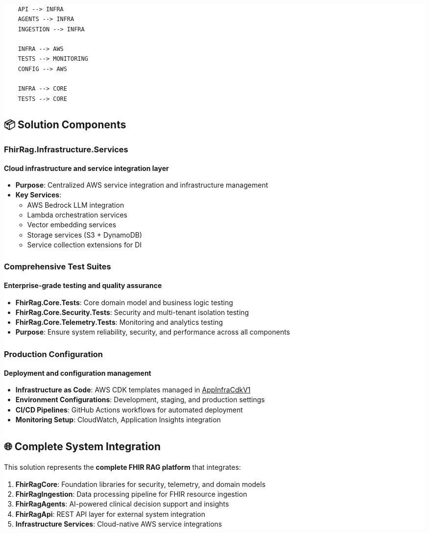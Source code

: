 ```mermaid
    API --> INFRA
    AGENTS --> INFRA
    INGESTION --> INFRA
    
    INFRA --> AWS
    TESTS --> MONITORING
    CONFIG --> AWS
    
    INFRA --> CORE
    TESTS --> CORE
```

## 📦 Solution Components

### FhirRag.Infrastructure.Services
**Cloud infrastructure and service integration layer**

- **Purpose**: Centralized AWS service integration and infrastructure management
- **Key Services**:
  - AWS Bedrock LLM integration
  - Lambda orchestration services  
  - Vector embedding services
  - Storage services (S3 + DynamoDB)
  - Service collection extensions for DI

### Comprehensive Test Suites
**Enterprise-grade testing and quality assurance**

- **FhirRag.Core.Tests**: Core domain model and business logic testing
- **FhirRag.Core.Security.Tests**: Security and multi-tenant isolation testing
- **FhirRag.Core.Telemetry.Tests**: Monitoring and analytics testing
- **Purpose**: Ensure system reliability, security, and performance across all components

### Production Configuration
**Deployment and configuration management**

- **Infrastructure as Code**: AWS CDK templates managed in [AppInfraCdkV1](https://github.com/Third-Opinion/AppInfraCdkV1)
- **Environment Configurations**: Development, staging, and production settings
- **CI/CD Pipelines**: GitHub Actions workflows for automated deployment
- **Monitoring Setup**: CloudWatch, Application Insights integration

## 🌐 Complete System Integration

This solution represents the **complete FHIR RAG platform** that integrates:

1. **FhirRagCore**: Foundation libraries for security, telemetry, and domain models
2. **FhirRagIngestion**: Data processing pipeline for FHIR resource ingestion
3. **FhirRagAgents**: AI-powered clinical decision support and insights
4. **FhirRagApi**: REST API layer for external system integration
5. **Infrastructure Services**: Cloud-native AWS service integrations
